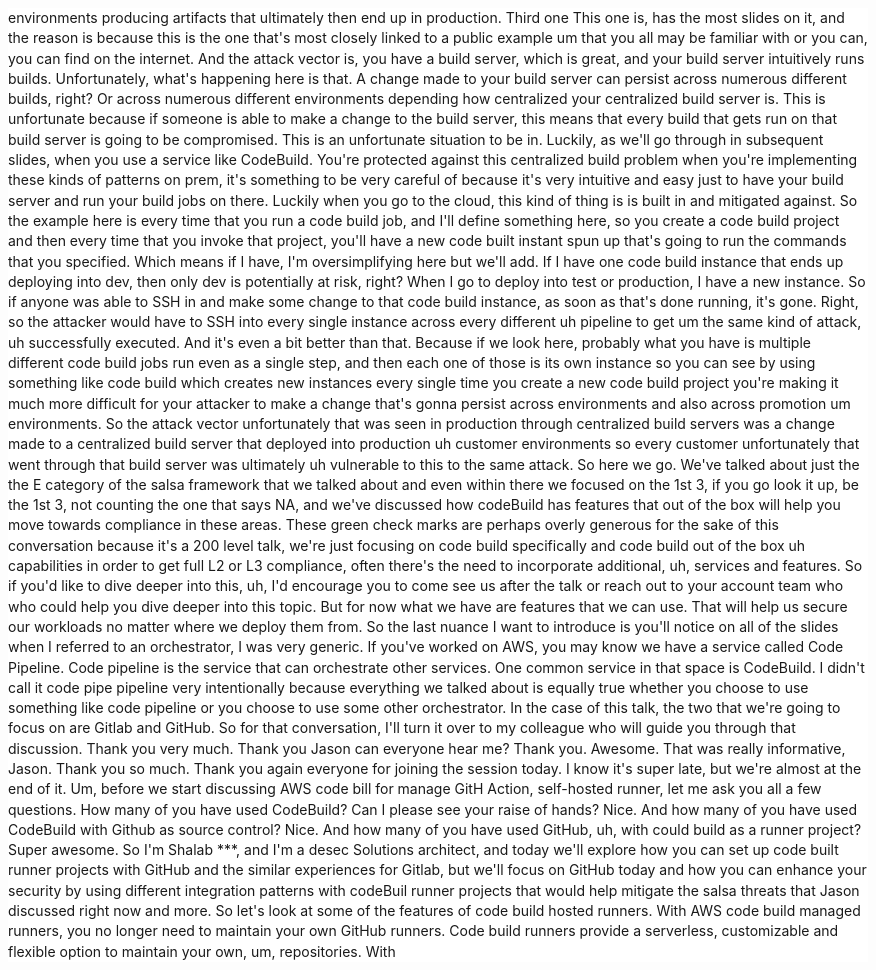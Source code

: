environments producing artifacts that ultimately then end up in production. Third one This one is, has the most slides on it, and the reason is because this is the one that's most closely linked to a public example um that you all may be familiar with or you can, you can find on the internet. And the attack vector is, you have a build server, which is great, and your build server intuitively runs builds. Unfortunately, what's happening here is that. A change made to your build server can persist across numerous different builds, right? Or across numerous different environments depending how centralized your centralized build server is. This is unfortunate because if someone is able to make a change to the build server, this means that every build that gets run on that build server is going to be compromised. This is an unfortunate situation to be in. Luckily, as we'll go through in subsequent slides, when you use a service like CodeBuild. You're protected against this centralized build problem when you're implementing these kinds of patterns on prem, it's something to be very careful of because it's very intuitive and easy just to have your build server and run your build jobs on there. Luckily when you go to the cloud, this kind of thing is is built in and mitigated against. So the example here is every time that you run a code build job, and I'll define something here, so you create a code build project and then every time that you invoke that project, you'll have a new code built instant spun up that's going to run the commands that you specified. Which means if I have, I'm oversimplifying here but we'll add. If I have one code build instance that ends up deploying into dev, then only dev is potentially at risk, right? When I go to deploy into test or production, I have a new instance. So if anyone was able to SSH in and make some change to that code build instance, as soon as that's done running, it's gone. Right, so the attacker would have to SSH into every single instance across every different uh pipeline to get um the same kind of attack, uh successfully executed. And it's even a bit better than that. Because if we look here, probably what you have is multiple different code build jobs run even as a single step, and then each one of those is its own instance so you can see by using something like code build which creates new instances every single time you create a new code build project you're making it much more difficult for your attacker to make a change that's gonna persist across environments and also across promotion um environments. So the attack vector unfortunately that was seen in production through centralized build servers was a change made to a centralized build server that deployed into production uh customer environments so every customer unfortunately that went through that build server was ultimately uh vulnerable to this to the same attack. So here we go. We've talked about just the the E category of the salsa framework that we talked about and even within there we focused on the 1st 3, if you go look it up, be the 1st 3, not counting the one that says NA, and we've discussed how codeBuild has features that out of the box will help you move towards compliance in these areas. These green check marks are perhaps overly generous for the sake of this conversation because it's a 200 level talk, we're just focusing on code build specifically and code build out of the box uh capabilities in order to get full L2 or L3 compliance, often there's the need to incorporate additional, uh, services and features. So if you'd like to dive deeper into this, uh, I'd encourage you to come see us after the talk or reach out to your account team who who could help you dive deeper into this topic. But for now what we have are features that we can use. That will help us secure our workloads no matter where we deploy them from. So the last nuance I want to introduce is you'll notice on all of the slides when I referred to an orchestrator, I was very generic. If you've worked on AWS, you may know we have a service called Code Pipeline. Code pipeline is the service that can orchestrate other services. One common service in that space is CodeBuild. I didn't call it code pipe pipeline very intentionally because everything we talked about is equally true whether you choose to use something like code pipeline or you choose to use some other orchestrator. In the case of this talk, the two that we're going to focus on are Gitlab and GitHub. So for that conversation, I'll turn it over to my colleague who will guide you through that discussion. Thank you very much. Thank you Jason can everyone hear me? Thank you. Awesome. That was really informative, Jason. Thank you so much. Thank you again everyone for joining the session today. I know it's super late, but we're almost at the end of it. Um, before we start discussing AWS code bill for manage GitH Action, self-hosted runner, let me ask you all a few questions. How many of you have used CodeBuild? Can I please see your raise of hands? Nice. And how many of you have used CodeBuild with Github as source control? Nice. And how many of you have used GitHub, uh, with could build as a runner project? Super awesome. So I'm Shalab ***, and I'm a desec Solutions architect, and today we'll explore how you can set up code built runner projects with GitHub and the similar experiences for Gitlab, but we'll focus on GitHub today and how you can enhance your security by using different integration patterns with codeBuil runner projects that would help mitigate the salsa threats that Jason discussed right now and more. So let's look at some of the features of code build hosted runners. With AWS code build managed runners, you no longer need to maintain your own GitHub runners. Code build runners provide a serverless, customizable and flexible option to maintain your own, um, repositories. With